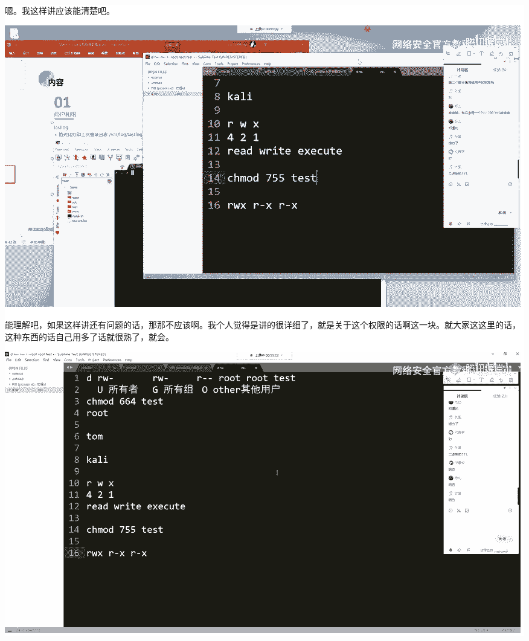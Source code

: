 
嗯。我这样讲应该能清楚吧。

![](img/9bea8edf46722fbd9f0b66a7daa38642_117.png)

能理解吧，如果这样讲还有问题的话，那那不应该啊。我个人觉得是讲的很详细了，就是关于这个权限的话啊这一块。就大家这这里的话，这种东西的话自己用多了话就很熟了，就会。



![](img/9bea8edf46722fbd9f0b66a7daa38642_119.png)

